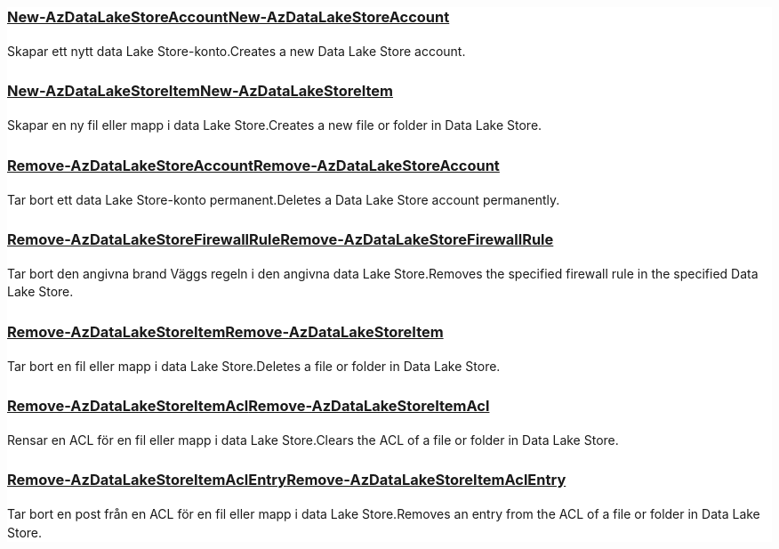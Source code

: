 ### [<span data-ttu-id="8d7ab-151">New-AzDataLakeStoreAccount</span><span class="sxs-lookup"><span data-stu-id="8d7ab-151">New-AzDataLakeStoreAccount</span></span>](New-AzDataLakeStoreAccount.md)
<span data-ttu-id="8d7ab-152">Skapar ett nytt data Lake Store-konto.</span><span class="sxs-lookup"><span data-stu-id="8d7ab-152">Creates a new Data Lake Store account.</span></span>

### [<span data-ttu-id="8d7ab-153">New-AzDataLakeStoreItem</span><span class="sxs-lookup"><span data-stu-id="8d7ab-153">New-AzDataLakeStoreItem</span></span>](New-AzDataLakeStoreItem.md)
<span data-ttu-id="8d7ab-154">Skapar en ny fil eller mapp i data Lake Store.</span><span class="sxs-lookup"><span data-stu-id="8d7ab-154">Creates a new file or folder in Data Lake Store.</span></span>

### [<span data-ttu-id="8d7ab-155">Remove-AzDataLakeStoreAccount</span><span class="sxs-lookup"><span data-stu-id="8d7ab-155">Remove-AzDataLakeStoreAccount</span></span>](Remove-AzDataLakeStoreAccount.md)
<span data-ttu-id="8d7ab-156">Tar bort ett data Lake Store-konto permanent.</span><span class="sxs-lookup"><span data-stu-id="8d7ab-156">Deletes a Data Lake Store account permanently.</span></span>

### [<span data-ttu-id="8d7ab-157">Remove-AzDataLakeStoreFirewallRule</span><span class="sxs-lookup"><span data-stu-id="8d7ab-157">Remove-AzDataLakeStoreFirewallRule</span></span>](Remove-AzDataLakeStoreFirewallRule.md)
<span data-ttu-id="8d7ab-158">Tar bort den angivna brand Väggs regeln i den angivna data Lake Store.</span><span class="sxs-lookup"><span data-stu-id="8d7ab-158">Removes the specified firewall rule in the specified Data Lake Store.</span></span>

### [<span data-ttu-id="8d7ab-159">Remove-AzDataLakeStoreItem</span><span class="sxs-lookup"><span data-stu-id="8d7ab-159">Remove-AzDataLakeStoreItem</span></span>](Remove-AzDataLakeStoreItem.md)
<span data-ttu-id="8d7ab-160">Tar bort en fil eller mapp i data Lake Store.</span><span class="sxs-lookup"><span data-stu-id="8d7ab-160">Deletes a file or folder in Data Lake Store.</span></span>

### [<span data-ttu-id="8d7ab-161">Remove-AzDataLakeStoreItemAcl</span><span class="sxs-lookup"><span data-stu-id="8d7ab-161">Remove-AzDataLakeStoreItemAcl</span></span>](Remove-AzDataLakeStoreItemAcl.md)
<span data-ttu-id="8d7ab-162">Rensar en ACL för en fil eller mapp i data Lake Store.</span><span class="sxs-lookup"><span data-stu-id="8d7ab-162">Clears the ACL of a file or folder in Data Lake Store.</span></span>

### [<span data-ttu-id="8d7ab-163">Remove-AzDataLakeStoreItemAclEntry</span><span class="sxs-lookup"><span data-stu-id="8d7ab-163">Remove-AzDataLakeStoreItemAclEntry</span></span>](Remove-AzDataLakeStoreItemAclEntry.md)
<span data-ttu-id="8d7ab-164">Tar bort en post från en ACL för en fil eller mapp i data Lake Store.</span><span class="sxs-lookup"><span data-stu-id="8d7ab-164">Removes an entry from the ACL of a file or folder in Data Lake Store.</span></span>
